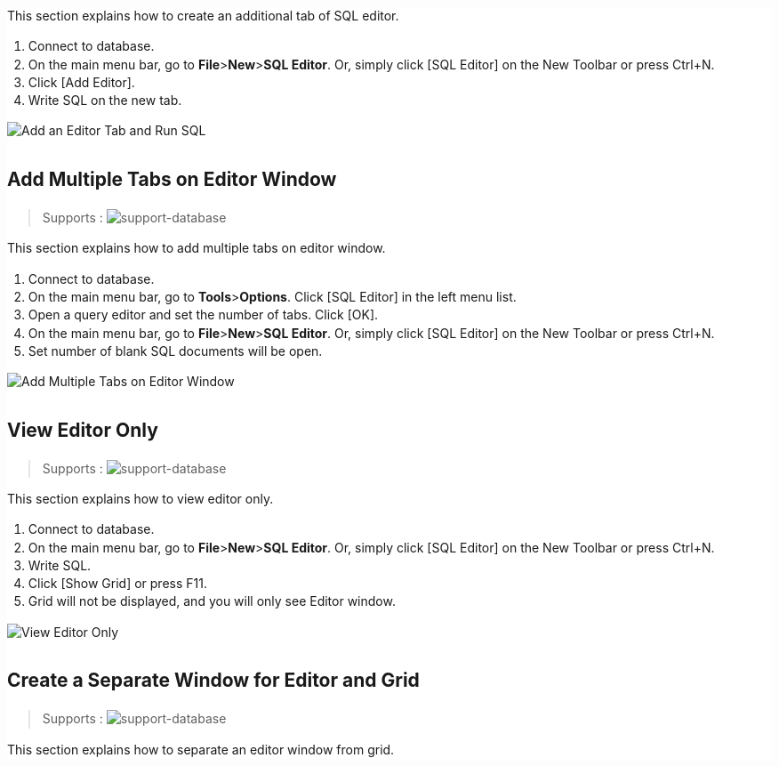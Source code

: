 This section explains how to create an additional tab of SQL editor.

1. Connect to database.
2. On the main menu bar, go to **File**>**New**>**SQL Editor**. Or, simply click [SQL Editor] on  the New Toolbar or press Ctrl+N.
3. Click [Add Editor].
4. Write SQL on the new tab.

![Add an Editor Tab and Run SQL](https://s3.ap-northeast-2.amazonaws.com/sqlgate-resource/captures/SQLEditorAdvanced/add-tab-editor-en.png)


## Add Multiple Tabs on Editor Window
> Supports :
> ![support-database](<http://www.sqlgate.com/docs-badge/oracle,mysql,mariadb,postgresql,sqlserver,db2,tibero,cubrid>)

This section explains how to add multiple tabs on editor window.

1. Connect to database.
2. On the main menu bar, go to **Tools**>**Options**. Click [SQL Editor] in the left menu list.
3. Open a query editor and set the number of tabs. Click [OK].
4. On the main menu bar, go to **File**>**New**>**SQL Editor**. Or, simply click [SQL Editor] on the New Toolbar or press Ctrl+N.
5. Set number of blank SQL documents will be open.

![Add Multiple Tabs on Editor Window](https://s3.ap-northeast-2.amazonaws.com/sqlgate-resource/captures/SQLEditorAdvanced/add-tab-editor-option-en.png)



## View Editor Only
> Supports :
> ![support-database](<http://www.sqlgate.com/docs-badge/oracle,mysql,mariadb,postgresql,sqlserver,db2,tibero,cubrid>)

This section explains how to view editor only.

1. Connect to database.
2. On the main menu bar, go to **File**>**New**>**SQL Editor**. Or, simply click [SQL Editor] on the New Toolbar or press Ctrl+N.
3. Write SQL.
4. Click [Show Grid] or press F11.
5. Grid will not be displayed, and you will only see Editor window.

![View Editor Only](https://s3.ap-northeast-2.amazonaws.com/sqlgate-resource/captures/SQLEditorAdvanced/view-editor-only-en.png)




## Create a Separate Window for Editor and Grid
> Supports :
> ![support-database](<http://www.sqlgate.com/docs-badge/oracle,mysql,mariadb,postgresql,sqlserver,db2,tibero,cubrid>)

This section explains how to separate an editor window from grid.
